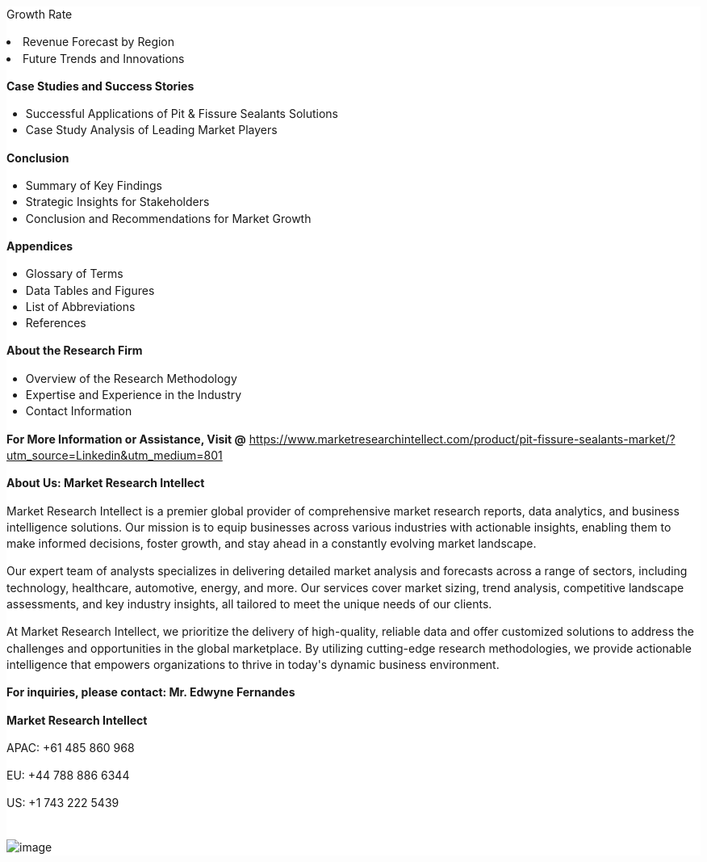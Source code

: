 Growth Rate</li><li>Revenue Forecast by Region</li><li>Future Trends and Innovations</li></ul><p><strong>Case Studies and Success Stories</strong></p><ul><li>Successful Applications of Pit & Fissure Sealants Solutions</li><li>Case Study Analysis of Leading Market Players</li></ul><p><strong>Conclusion</strong></p><ul><li>Summary of Key Findings</li><li>Strategic Insights for Stakeholders</li><li>Conclusion and Recommendations for Market Growth</li></ul><p><strong>Appendices</strong></p><ul><li>Glossary of Terms</li><li>Data Tables and Figures</li><li>List of Abbreviations</li><li>References</li></ul><p><strong>About the Research Firm</strong></p><ul><li>Overview of the Research Methodology</li><li>Expertise and Experience in the Industry</li><li>Contact Information</li></ul></div><div class="article-main__content" data-test-id="publishing-text-block"><p><span class="font-[700]"><strong>For More Information or Assistance, Visit @</strong>&nbsp;<a href="https://www.marketresearchintellect.com/product/pit-fissure-sealants-market/?utm_source=Linkedin&utm_medium=801">https://www.marketresearchintellect.com/product/pit-fissure-sealants-market/?utm_source=Linkedin&utm_medium=801</a></span></p><p><strong>About Us: Market Research Intellect</strong></p><p>Market Research Intellect is a premier global provider of comprehensive market research reports, data analytics, and business intelligence solutions. Our mission is to equip businesses across various industries with actionable insights, enabling them to make informed decisions, foster growth, and stay ahead in a constantly evolving market landscape.</p><p>Our expert team of analysts specializes in delivering detailed market analysis and forecasts across a range of sectors, including technology, healthcare, automotive, energy, and more. Our services cover market sizing, trend analysis, competitive landscape assessments, and key industry insights, all tailored to meet the unique needs of our clients.</p><p>At Market Research Intellect, we prioritize the delivery of high-quality, reliable data and offer customized solutions to address the challenges and opportunities in the global marketplace. By utilizing cutting-edge research methodologies, we provide actionable intelligence that empowers organizations to thrive in today's dynamic business environment.</p><p><strong>For inquiries, please contact: Mr. Edwyne Fernandes</strong></p><p><strong>Market Research Intellect</strong></p><p>APAC: +61 485 860 968</p><p>EU: +44 788 886 6344</p><p>US: +1 743 222 5439</p></div><div class="article-main__content" data-test-id="publishing-text-block">&nbsp;</div>
![image](https://github.com/user-attachments/assets/e4617f10-9ca6-4f84-a430-dc1e35c1b34b)

